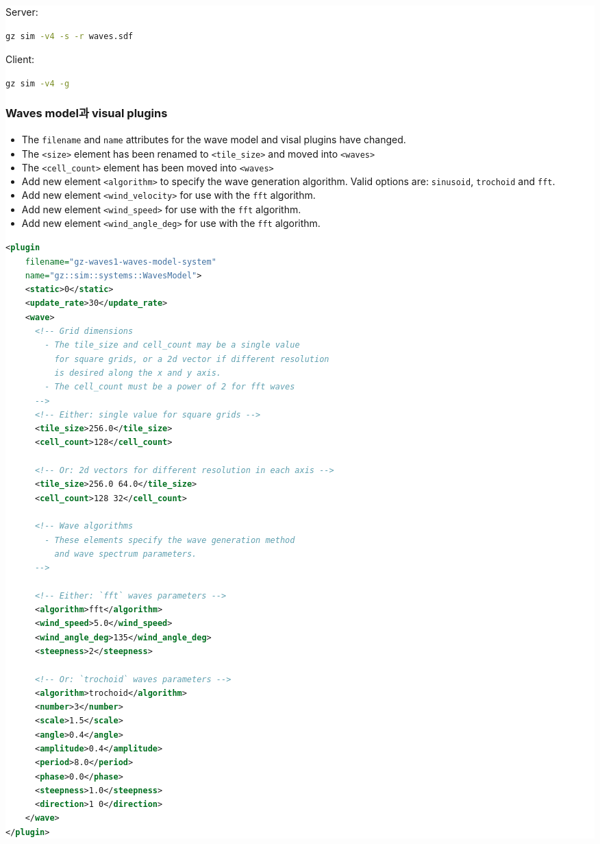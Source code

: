Server:

```bash
gz sim -v4 -s -r waves.sdf
```

Client:

```bash
gz sim -v4 -g
```

### Waves model과 visual plugins

- The `filename` and `name` attributes for the wave model and visal plugins have changed.
- The `<size>` element has been renamed to `<tile_size>` and moved into `<waves>`
- The `<cell_count>` element has been moved into `<waves>`
- Add new element `<algorithm>` to specify the wave generation algorithm. Valid options are: `sinusoid`, `trochoid` and `fft`.
- Add new element `<wind_velocity>` for use with the `fft` algorithm.
- Add new element `<wind_speed>` for use with the `fft` algorithm.
- Add new element `<wind_angle_deg>` for use with the `fft` algorithm.

```xml
<plugin
    filename="gz-waves1-waves-model-system"
    name="gz::sim::systems::WavesModel">
    <static>0</static>
    <update_rate>30</update_rate>
    <wave>
      <!-- Grid dimensions
        - The tile_size and cell_count may be a single value
          for square grids, or a 2d vector if different resolution
          is desired along the x and y axis.
        - The cell_count must be a power of 2 for fft waves
      -->
      <!-- Either: single value for square grids -->
      <tile_size>256.0</tile_size>
      <cell_count>128</cell_count>

      <!-- Or: 2d vectors for different resolution in each axis -->
      <tile_size>256.0 64.0</tile_size>
      <cell_count>128 32</cell_count>

      <!-- Wave algorithms
        - These elements specify the wave generation method
          and wave spectrum parameters.
      -->

      <!-- Either: `fft` waves parameters -->
      <algorithm>fft</algorithm>
      <wind_speed>5.0</wind_speed>
      <wind_angle_deg>135</wind_angle_deg>
      <steepness>2</steepness>

      <!-- Or: `trochoid` waves parameters -->
      <algorithm>trochoid</algorithm>
      <number>3</number>
      <scale>1.5</scale>
      <angle>0.4</angle>
      <amplitude>0.4</amplitude>
      <period>8.0</period>
      <phase>0.0</phase>
      <steepness>1.0</steepness>
      <direction>1 0</direction>
    </wave>
</plugin>
```